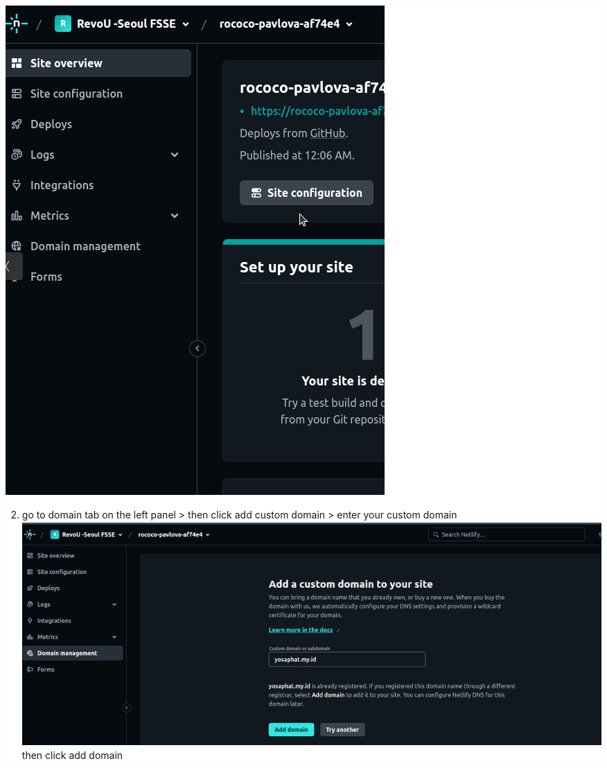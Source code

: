 ![site-config](/assets/mrkdwn-assets/site-configuration.png)

2. go to domain tab on the left panel > then click add custom domain > enter your custom domain
![enter-domain](/assets/mrkdwn-assets/netlify-add-domain.png) then click add domain 
